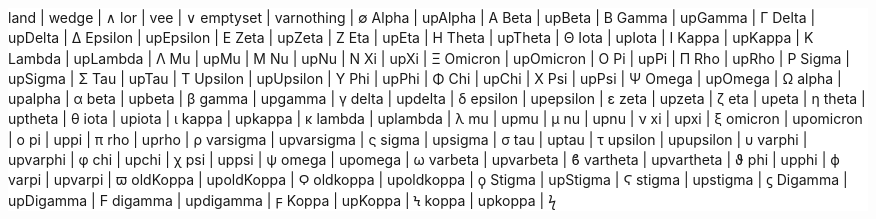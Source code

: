 land | wedge | ∧
lor | vee | ∨
emptyset | varnothing | ∅
Alpha | upAlpha | Α
Beta | upBeta | Β
Gamma | upGamma | Γ
Delta | upDelta | Δ
Epsilon | upEpsilon | Ε
Zeta | upZeta | Ζ
Eta | upEta | Η
Theta | upTheta | Θ
Iota | upIota | Ι
Kappa | upKappa | Κ
Lambda | upLambda | Λ
Mu | upMu | Μ
Nu | upNu | Ν
Xi | upXi | Ξ
Omicron | upOmicron | Ο
Pi | upPi | Π
Rho | upRho | Ρ
Sigma | upSigma | Σ
Tau | upTau | Τ
Upsilon | upUpsilon | Υ
Phi | upPhi | Φ
Chi | upChi | Χ
Psi | upPsi | Ψ
Omega | upOmega | Ω
alpha | upalpha | α
beta | upbeta | β
gamma | upgamma | γ
delta | updelta | δ
epsilon | upepsilon | ε
zeta | upzeta | ζ
eta | upeta | η
theta | uptheta | θ
iota | upiota | ι
kappa | upkappa | κ
lambda | uplambda | λ
mu | upmu | μ
nu | upnu | ν
xi | upxi | ξ
omicron | upomicron | ο
pi | uppi | π
rho | uprho | ρ
varsigma | upvarsigma | ς
sigma | upsigma | σ
tau | uptau | τ
upsilon | upupsilon | υ
varphi | upvarphi | φ
chi | upchi | χ
psi | uppsi | ψ
omega | upomega | ω
varbeta | upvarbeta | ϐ
vartheta | upvartheta | ϑ
phi | upphi | ϕ
varpi | upvarpi | ϖ
oldKoppa | upoldKoppa | Ϙ
oldkoppa | upoldkoppa | ϙ
Stigma | upStigma | Ϛ
stigma | upstigma | ϛ
Digamma | upDigamma | Ϝ
digamma | updigamma | ϝ
Koppa | upKoppa | Ϟ
koppa | upkoppa | ϟ